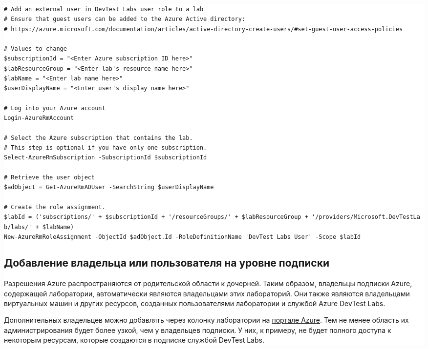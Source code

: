 	# Add an external user in DevTest Labs user role to a lab
	# Ensure that guest users can be added to the Azure Active directory:
	# https://azure.microsoft.com/documentation/articles/active-directory-create-users/#set-guest-user-access-policies

	# Values to change
	$subscriptionId = "<Enter Azure subscription ID here>"
	$labResourceGroup = "<Enter lab's resource name here>"
	$labName = "<Enter lab name here>"
	$userDisplayName = "<Enter user's display name here>"

	# Log into your Azure account
	Login-AzureRmAccount
	
	# Select the Azure subscription that contains the lab. 
	# This step is optional if you have only one subscription.
	Select-AzureRmSubscription -SubscriptionId $subscriptionId
	
	# Retrieve the user object
	$adObject = Get-AzureRmADUser -SearchString $userDisplayName
	
	# Create the role assignment. 
	$labId = ('subscriptions/' + $subscriptionId + '/resourceGroups/' + $labResourceGroup + '/providers/Microsoft.DevTestLab/labs/' + $labName)
	New-AzureRmRoleAssignment -ObjectId $adObject.Id -RoleDefinitionName 'DevTest Labs User' -Scope $labId

## Добавление владельца или пользователя на уровне подписки

Разрешения Azure распространяются от родительской области к дочерней. Таким образом, владельцы подписки Azure, содержащей лаборатории, автоматически являются владельцами этих лабораторий. Они также являются владельцами виртуальных машин и других ресурсов, созданных пользователями лаборатории и службой Azure DevTest Labs.

Дополнительных владельцев можно добавлять через колонку лаборатории на [портале Azure](http://go.microsoft.com/fwlink/p/?LinkID=525040). Тем не менее область их администрирования будет более узкой, чем у владельцев подписки. У них, к примеру, не будет полного доступа к некоторым ресурсам, которые создаются в подписке службой DevTest Labs.
